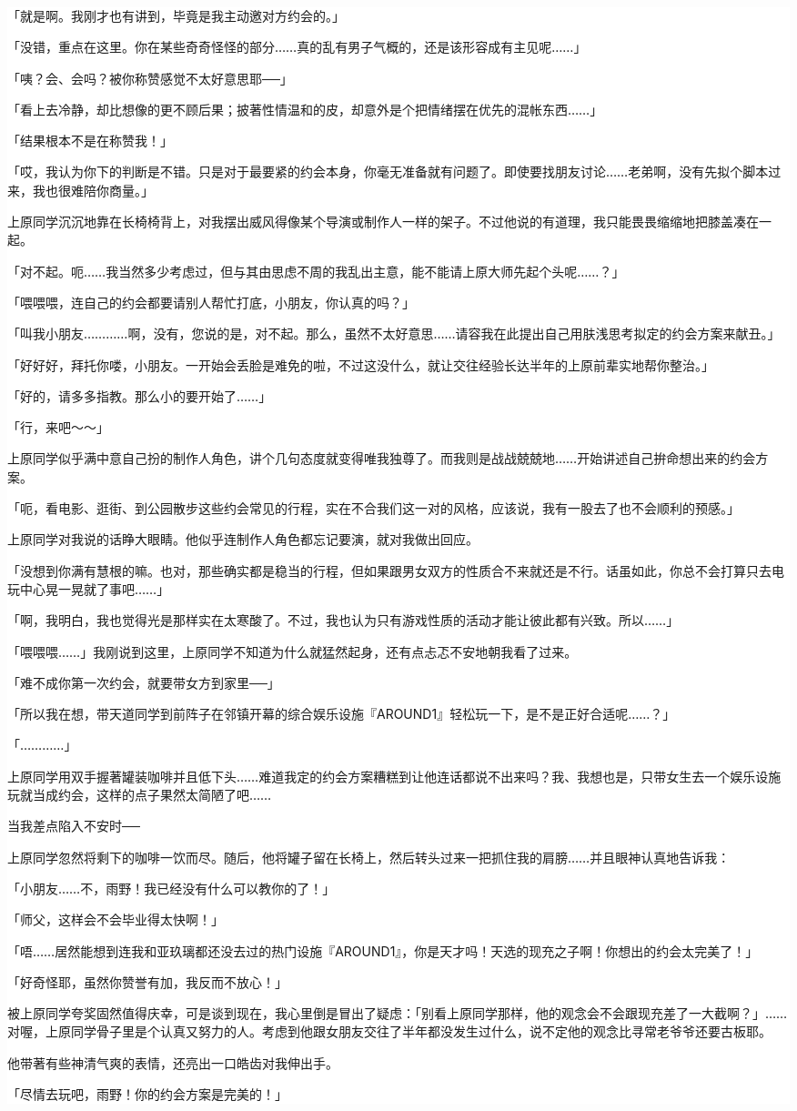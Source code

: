 「就是啊。我刚才也有讲到，毕竟是我主动邀对方约会的。」

「没错，重点在这里。你在某些奇奇怪怪的部分……真的乱有男子气概的，还是该形容成有主见呢……」

「咦？会、会吗？被你称赞感觉不太好意思耶──」

「看上去冷静，却比想像的更不顾后果；披著性情温和的皮，却意外是个把情绪摆在优先的混帐东西……」

「结果根本不是在称赞我！」

「哎，我认为你下的判断是不错。只是对于最要紧的约会本身，你毫无准备就有问题了。即使要找朋友讨论……老弟啊，没有先拟个脚本过来，我也很难陪你商量。」

上原同学沉沉地靠在长椅椅背上，对我摆出威风得像某个导演或制作人一样的架子。不过他说的有道理，我只能畏畏缩缩地把膝盖凑在一起。

「对不起。呃……我当然多少考虑过，但与其由思虑不周的我乱出主意，能不能请上原大师先起个头呢……？」

「喂喂喂，连自己的约会都要请别人帮忙打底，小朋友，你认真的吗？」

「叫我小朋友…………啊，没有，您说的是，对不起。那么，虽然不太好意思……请容我在此提出自己用肤浅思考拟定的约会方案来献丑。」

「好好好，拜托你喽，小朋友。一开始会丢脸是难免的啦，不过这没什么，就让交往经验长达半年的上原前辈实地帮你整治。」

「好的，请多多指教。那么小的要开始了……」

「行，来吧～～」

上原同学似乎满中意自己扮的制作人角色，讲个几句态度就变得唯我独尊了。而我则是战战兢兢地……开始讲述自己拚命想出来的约会方案。

「呃，看电影、逛街、到公园散步这些约会常见的行程，实在不合我们这一对的风格，应该说，我有一股去了也不会顺利的预感。」

上原同学对我说的话睁大眼睛。他似乎连制作人角色都忘记要演，就对我做出回应。

「没想到你满有慧根的嘛。也对，那些确实都是稳当的行程，但如果跟男女双方的性质合不来就还是不行。话虽如此，你总不会打算只去电玩中心晃一晃就了事吧……」

「啊，我明白，我也觉得光是那样实在太寒酸了。不过，我也认为只有游戏性质的活动才能让彼此都有兴致。所以……」

「喂喂喂……」我刚说到这里，上原同学不知道为什么就猛然起身，还有点忐忑不安地朝我看了过来。

「难不成你第一次约会，就要带女方到家里──」

「所以我在想，带天道同学到前阵子在邻镇开幕的综合娱乐设施『AROUND1』轻松玩一下，是不是正好合适呢……？」

「…………」

上原同学用双手握著罐装咖啡并且低下头……难道我定的约会方案糟糕到让他连话都说不出来吗？我、我想也是，只带女生去一个娱乐设施玩就当成约会，这样的点子果然太简陋了吧……

当我差点陷入不安时──

上原同学忽然将剩下的咖啡一饮而尽。随后，他将罐子留在长椅上，然后转头过来一把抓住我的肩膀……并且眼神认真地告诉我：

「小朋友……不，雨野！我已经没有什么可以教你的了！」

「师父，这样会不会毕业得太快啊！」

「唔……居然能想到连我和亚玖璃都还没去过的热门设施『AROUND1』，你是天才吗！天选的现充之子啊！你想出的约会太完美了！」

「好奇怪耶，虽然你赞誉有加，我反而不放心！」

被上原同学夸奖固然值得庆幸，可是谈到现在，我心里倒是冒出了疑虑：「别看上原同学那样，他的观念会不会跟现充差了一大截啊？」……对喔，上原同学骨子里是个认真又努力的人。考虑到他跟女朋友交往了半年都没发生过什么，说不定他的观念比寻常老爷爷还要古板耶。

他带著有些神清气爽的表情，还亮出一口皓齿对我伸出手。

「尽情去玩吧，雨野！你的约会方案是完美的！」
